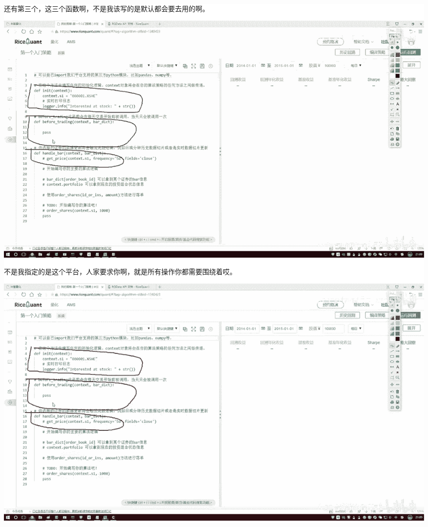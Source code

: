 还有第三个，这三个函数啊，不是我该写的是默认都会要去用的啊。

![](img/10e4b0cebcadff1308d95057ad670ae5_13.png)

不是我指定的是这个平台，人家要求你啊，就是所有操作你都需要围绕着哎。

![](img/10e4b0cebcadff1308d95057ad670ae5_15.png)
